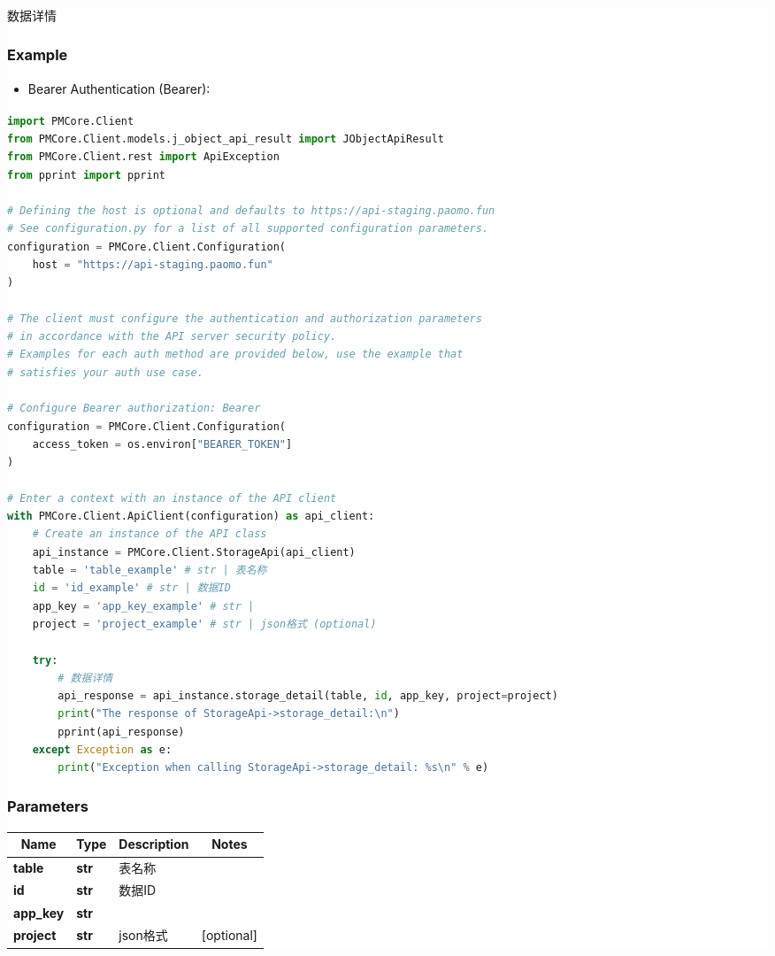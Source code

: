 数据详情

### Example

* Bearer Authentication (Bearer):

```python
import PMCore.Client
from PMCore.Client.models.j_object_api_result import JObjectApiResult
from PMCore.Client.rest import ApiException
from pprint import pprint

# Defining the host is optional and defaults to https://api-staging.paomo.fun
# See configuration.py for a list of all supported configuration parameters.
configuration = PMCore.Client.Configuration(
    host = "https://api-staging.paomo.fun"
)

# The client must configure the authentication and authorization parameters
# in accordance with the API server security policy.
# Examples for each auth method are provided below, use the example that
# satisfies your auth use case.

# Configure Bearer authorization: Bearer
configuration = PMCore.Client.Configuration(
    access_token = os.environ["BEARER_TOKEN"]
)

# Enter a context with an instance of the API client
with PMCore.Client.ApiClient(configuration) as api_client:
    # Create an instance of the API class
    api_instance = PMCore.Client.StorageApi(api_client)
    table = 'table_example' # str | 表名称
    id = 'id_example' # str | 数据ID
    app_key = 'app_key_example' # str | 
    project = 'project_example' # str | json格式 (optional)

    try:
        # 数据详情
        api_response = api_instance.storage_detail(table, id, app_key, project=project)
        print("The response of StorageApi->storage_detail:\n")
        pprint(api_response)
    except Exception as e:
        print("Exception when calling StorageApi->storage_detail: %s\n" % e)
```



### Parameters


Name | Type | Description  | Notes
------------- | ------------- | ------------- | -------------
 **table** | **str**| 表名称 | 
 **id** | **str**| 数据ID | 
 **app_key** | **str**|  | 
 **project** | **str**| json格式 | [optional] 

